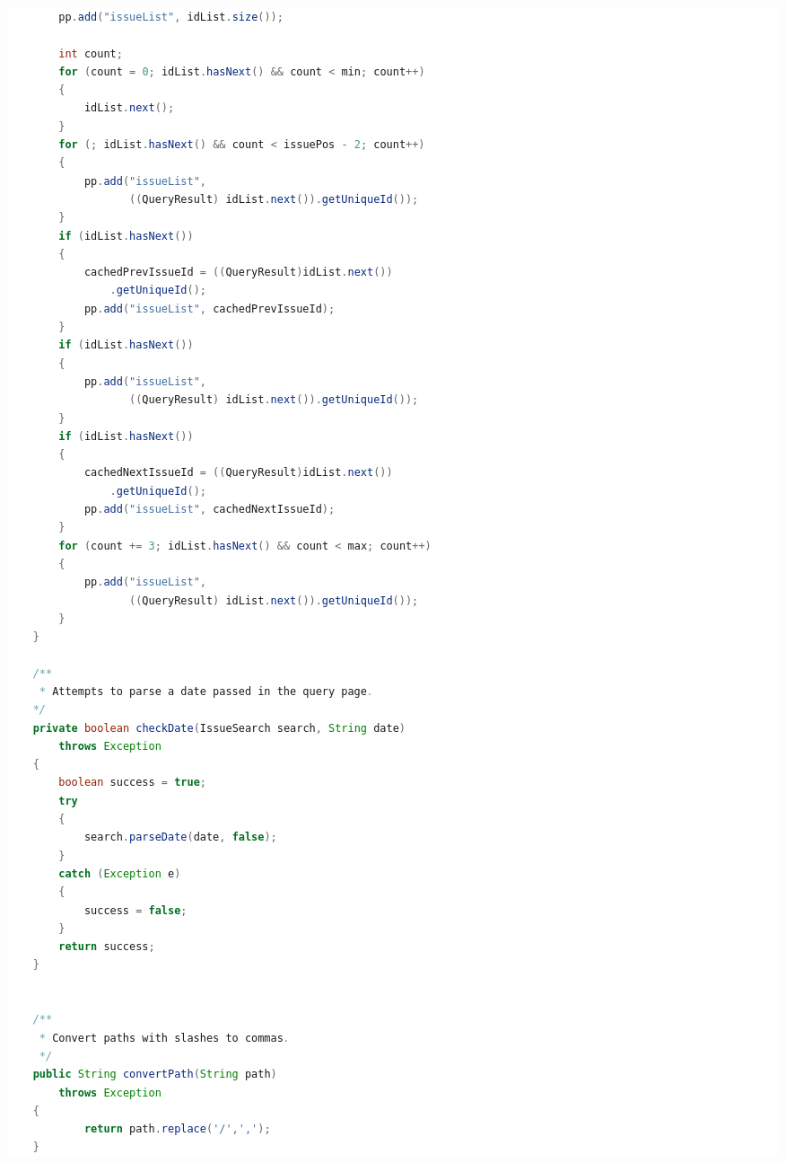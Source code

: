 ```java
        pp.add("issueList", idList.size());

        int count;
        for (count = 0; idList.hasNext() && count < min; count++) 
        {
            idList.next();
        }
        for (; idList.hasNext() && count < issuePos - 2; count++) 
        {
            pp.add("issueList",
                   ((QueryResult) idList.next()).getUniqueId());
        }
        if (idList.hasNext()) 
        {
            cachedPrevIssueId = ((QueryResult)idList.next())
                .getUniqueId();                        
            pp.add("issueList", cachedPrevIssueId);
        }
        if (idList.hasNext()) 
        {
            pp.add("issueList",
                   ((QueryResult) idList.next()).getUniqueId());
        }
        if (idList.hasNext()) 
        {
            cachedNextIssueId = ((QueryResult)idList.next())
                .getUniqueId();                        
            pp.add("issueList", cachedNextIssueId);
        }
        for (count += 3; idList.hasNext() && count < max; count++) 
        {
            pp.add("issueList",
                   ((QueryResult) idList.next()).getUniqueId());
        }
    }

    /**
     * Attempts to parse a date passed in the query page.
    */
    private boolean checkDate(IssueSearch search, String date)
        throws Exception
    {
        boolean success = true;
        try
        {
            search.parseDate(date, false);
        }
        catch (Exception e)
        {
            success = false;
        }
        return success;
    }


    /**
     * Convert paths with slashes to commas.
     */
    public String convertPath(String path)
        throws Exception
    {
            return path.replace('/',',');
    }
```